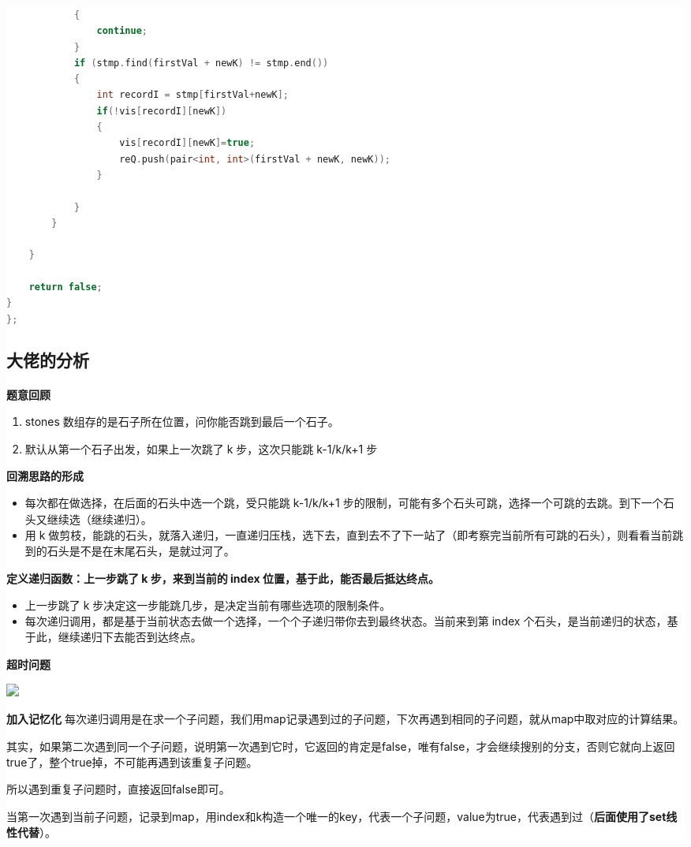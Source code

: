```c++
            {
                continue;
            }
            if (stmp.find(firstVal + newK) != stmp.end())
            {
                int recordI = stmp[firstVal+newK];
                if(!vis[recordI][newK])
                {
                    vis[recordI][newK]=true;
                    reQ.push(pair<int, int>(firstVal + newK, newK));
                }
                
            }
        }

    }

    return false;
}
};
```



## 大佬的分析

**题意回顾**

1. stones 数组存的是石子所在位置，问你能否跳到最后一个石子。

2. 默认从第一个石子出发，如果上一次跳了 k 步，这次只能跳 k-1/k/k+1 步

**回溯思路的形成**

- 每次都在做选择，在后面的石头中选一个跳，受只能跳 k-1/k/k+1 步的限制，可能有多个石头可跳，选择一个可跳的去跳。到下一个石头又继续选（继续递归）。
- 用 k 做剪枝，能跳的石头，就落入递归，一直递归压栈，选下去，直到去不了下一站了（即考察完当前所有可跳的石头），则看看当前跳到的石头是不是在末尾石头，是就过河了。

**定义递归函数：上一步跳了 k 步，来到当前的 index 位置，基于此，能否最后抵达终点。**

- 上一步跳了 k 步决定这一步能跳几步，是决定当前有哪些选项的限制条件。
- 每次递归调用，都是基于当前状态去做一个选择，一个个子递归带你去到最终状态。当前来到第 index 个石头，是当前递归的状态，基于此，继续递归下去能否到达终点。

**超时问题**

![](C:\kuangStudy\图片\13.青蛙过河.png)



**加入记忆化**
每次递归调用是在求一个子问题，我们用map记录遇到过的子问题，下次再遇到相同的子问题，就从map中取对应的计算结果。

其实，如果第二次遇到同一个子问题，说明第一次遇到它时，它返回的肯定是false，唯有false，才会继续搜别的分支，否则它就向上返回true了，整个true掉，不可能再遇到该重复子问题。

所以遇到重复子问题时，直接返回false即可。

当第一次遇到当前子问题，记录到map，用index和k构造一个唯一的key，代表一个子问题，value为true，代表遇到过（**后面使用了set线性代替**）。
